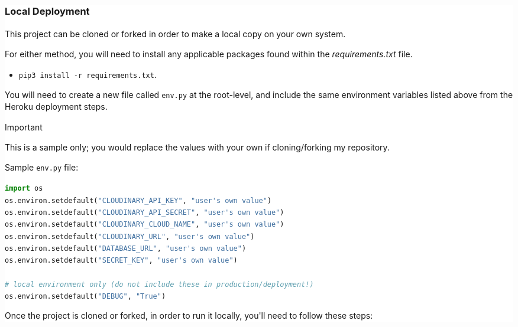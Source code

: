 ### Local Deployment

This project can be cloned or forked in order to make a local copy on your own system.

For either method, you will need to install any applicable packages found within the *requirements.txt* file.

- `pip3 install -r requirements.txt`.

You will need to create a new file called `env.py` at the root-level,
and include the same environment variables listed above from the Heroku deployment steps.

> [!IMPORTANT]
> This is a sample only; you would replace the values with your own if cloning/forking my repository.

Sample `env.py` file:

```python
import os
os.environ.setdefault("CLOUDINARY_API_KEY", "user's own value")
os.environ.setdefault("CLOUDINARY_API_SECRET", "user's own value")
os.environ.setdefault("CLOUDINARY_CLOUD_NAME", "user's own value")
os.environ.setdefault("CLOUDINARY_URL", "user's own value")
os.environ.setdefault("DATABASE_URL", "user's own value")
os.environ.setdefault("SECRET_KEY", "user's own value")

# local environment only (do not include these in production/deployment!)
os.environ.setdefault("DEBUG", "True")
```

Once the project is cloned or forked, in order to run it locally, you'll need to follow these steps:

